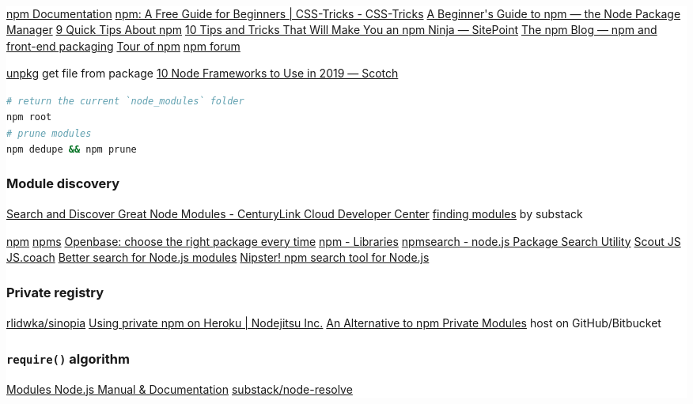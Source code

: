 [npm Documentation](https://docs.npmjs.com/)
[npm: A Free Guide for Beginners | CSS-Tricks - CSS-Tricks](https://css-tricks.com/a-complete-beginners-guide-to-npm/)
[A Beginner's Guide to npm — the Node Package Manager](http://www.sitepoint.com/beginners-guide-node-package-manager/)
[9 Quick Tips About npm](https://ponyfoo.com/articles/9-quick-tips-about-npm)
[10 Tips and Tricks That Will Make You an npm Ninja — SitePoint](https://www.sitepoint.com/10-npm-tips-and-tricks/)
[The npm Blog — npm and front-end packaging](http://blog.npmjs.org/post/101775448305/npm-and-front-end-packaging)
[Tour of npm](http://tobyho.com/2012/02/09/tour-of-npm/)
[npm forum](https://npm.community/)

[unpkg](https://unpkg.com/#/) get file from package
[10 Node Frameworks to Use in 2019 ― Scotch](https://scotch.io/bar-talk/10-node-frameworks-to-use-in-2019/amp)

```sh
# return the current `node_modules` folder
npm root
# prune modules
npm dedupe && npm prune
```

### Module discovery

[Search and Discover Great Node Modules - CenturyLink Cloud Developer Center](https://www.ctl.io/developers/blog/post/scoutjs-search-npm)
[finding modules](http://substack.net/finding_modules) by substack

[npm](https://www.npmjs.com/)
[npms](https://npms.io/)
[Openbase: choose the right package every time](https://openbase.com/)
[npm - Libraries](https://libraries.io/npm)
[npmsearch - node.js Package Search Utility](https://npmsearch.com/)
[Scout JS](http://scoutjs.com/)
[JS.coach](https://js.coach/)
[Better search for Node.js modules](http://node-modules.com/)
[Nipster! npm search tool for Node.js](http://nipstr.com/)

### Private registry

[rlidwka/sinopia](https://github.com/rlidwka/sinopia)
[Using private npm on Heroku | Nodejitsu Inc.](http://blog.nodejitsu.com/using-private-npm-on-heroku/)
[An Alternative to npm Private Modules](http://fiznool.com/blog/2015/05/20/an-alternative-to-npm-private-modules/) host on GitHub/Bitbucket

### `require()` algorithm

[Modules Node.js Manual & Documentation](https://nodejs.org/docs/latest/api/modules.html#modules_all_together)
[substack/node-resolve](https://github.com/substack/node-resolve)
